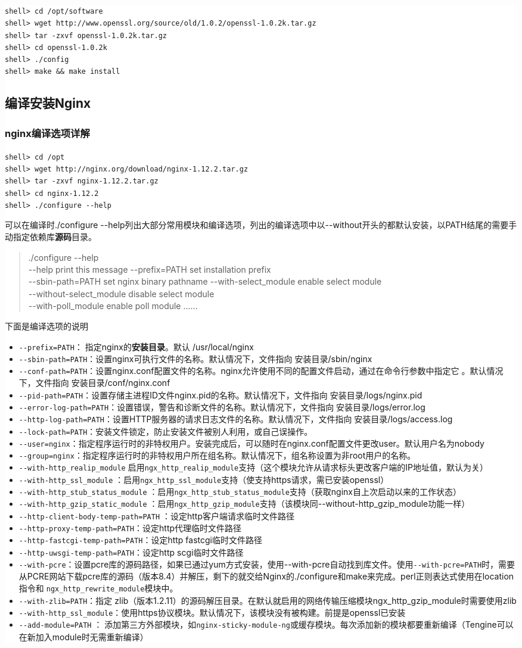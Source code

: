 ```
shell> cd /opt/software
shell> wget http://www.openssl.org/source/old/1.0.2/openssl-1.0.2k.tar.gz
shell> tar -zxvf openssl-1.0.2k.tar.gz
shell> cd openssl-1.0.2k
shell> ./config
shell> make && make install
```

## 编译安装Nginx
### nginx编译选项详解

```
shell> cd /opt
shell> wget http://nginx.org/download/nginx-1.12.2.tar.gz
shell> tar -zxvf nginx-1.12.2.tar.gz
shell> cd nginx-1.12.2
shell> ./configure --help
```

可以在编译时./configure --help列出大部分常用模块和编译选项，列出的编译选项中以--without开头的都默认安装，以PATH结尾的需要手动指定依赖库**源码**目录。

> ./configure --help   
> --help                             print this message
> --prefix=PATH                      set installation prefix  
> --sbin-path=PATH                   set nginx binary pathname
> --with-select_module               enable select module   
> --without-select_module            disable select module   
> --with-poll_module                 enable poll module
> ......

下面是编译选项的说明

 - `--prefix=PATH`： 指定nginx的**安装目录**。默认 /usr/local/nginx
 - `--sbin-path=PATH`：设置nginx可执行文件的名称。默认情况下，文件指向 安装目录/sbin/nginx
 - `--conf-path=PATH`：设置nginx.conf配置文件的名称。nginx允许使用不同的配置文件启动，通过在命令行参数中指定它 。默认情况下，文件指向 安装目录/conf/nginx.conf
 - `--pid-path=PATH`：设置存储主进程ID文件nginx.pid的名称。默认情况下，文件指向 安装目录/logs/nginx.pid
 - `--error-log-path=PATH`：设置错误，警告和诊断文件的名称。默认情况下，文件指向 安装目录/logs/error.log
 - `--http-log-path=PATH`：设置HTTP服务器的请求日志文件的名称。默认情况下，文件指向 安装目录/logs/access.log
 - `--lock-path=PATH`：安装文件锁定，防止安装文件被别人利用，或自己误操作。
 - `--user=nginx`：指定程序运行时的非特权用户。安装完成后，可以随时在nginx.conf配置文件更改user。默认用户名为nobody
 - `--group=nginx`：指定程序运行时的非特权用户所在组名称。默认情况下，组名称设置为非root用户的名称。
 - `--with-http_realip_module` 启用`ngx_http_realip_module`支持（这个模块允许从请求标头更改客户端的IP地址值，默认为关）
 - `--with-http_ssl_module` ：启用`ngx_http_ssl_module`支持（使支持https请求，需已安装openssl）
 - `--with-http_stub_status_module` ：启用`ngx_http_stub_status_module`支持（获取nginx自上次启动以来的工作状态）
 - `--with-http_gzip_static_module` ：启用`ngx_http_gzip_module`支持（该模块同--without-http_gzip_module功能一样）
 - `--http-client-body-temp-path=PATH` ：设定http客户端请求临时文件路径
 - `--http-proxy-temp-path=PATH`：设定http代理临时文件路径
 - `--http-fastcgi-temp-path=PATH`：设定http fastcgi临时文件路径
 - `--http-uwsgi-temp-path=PATH`：设定http scgi临时文件路径
 - `--with-pcre`：设置pcre库的源码路径，如果已通过yum方式安装，使用--with-pcre自动找到库文件。使用`--with-pcre=PATH`时，需要从PCRE网站下载pcre库的源码（版本8.4）并解压，剩下的就交给Nginx的./configure和make来完成。perl正则表达式使用在location指令和 `ngx_http_rewrite_module`模块中。
 - `--with-zlib=PATH`：指定 zlib（版本1.2.11）的源码解压目录。在默认就启用的网络传输压缩模块ngx_http_gzip_module时需要使用zlib
 - `--with-http_ssl_module`：使用https协议模块。默认情况下，该模块没有被构建。前提是openssl已安装
 - `--add-module=PATH` ： 添加第三方外部模块，如`nginx-sticky-module-ng`或缓存模块。每次添加新的模块都要重新编译（Tengine可以在新加入module时无需重新编译）
